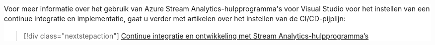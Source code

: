 Voor meer informatie over het gebruik van Azure Stream Analytics-hulpprogramma's voor Visual Studio voor het instellen van een continue integratie en implementatie, gaat u verder met artikelen over het instellen van de CI/CD-pijplijn:

> [!div class="nextstepaction"]
> [Continue integratie en ontwikkeling met Stream Analytics-hulpprogramma’s](stream-analytics-tools-for-visual-studio-cicd.md)
